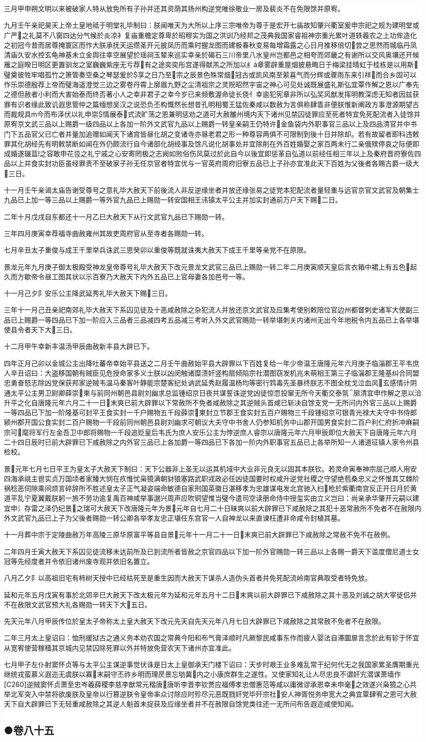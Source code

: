 三月甲申朔文明以来被破家人特从放免所有子孙并还其资荫其扬州构逆党唯徐敬业一房及裴炎不在免限馀并原宥。  

九月壬午亲祀昊天上帝土皇地祗于明堂礼毕制曰：朕闻唯天为大所以上序三宗唯帝为尊于是宏开七庙故知肇兴衢室爰申宗祀之规为建明堂或广严之礼莫不八窗四达分气候於炎凉衤复庙重檐定尊卑於昭穆实为国之洪训乃经邦之茂典我国家睿祖神宗重光累叶道轶羲农之上功侔造化之初冠今昔而居尊掩寰区而作大朕承抚天运缵圣开元披凤历而乘时握龙图而建极春秋变易每增霜露之心日月推移倍切尝之思然而城临丹凤清庙久安水控玄龟神基未立金舆往幸空展望於瑶祠玉辇来巡实幸亲於碣石三川帝里八水皇州岂都邑之相夸而郊畿之有谢所以交风奥壤还开候雁之庭暌日明区更置驯龙之室巍巍紫座无亏荐有之途奕奕彤宫遂得献羔之所加以纟章雾辟重屋烟披悬晦日于梅梁挂晴虹于桂栋是以用斯璧奠彼牲牢唱孤竹之箫管奏空桑之琴瑟爰於享之日乃至宗之辰景色殊常烟冠古或凯风南至萦喜气而分辉或骤雨东来引祥而合乡固可以作乐崇德殷荐上帝而璧海遥澄觉三边之雾卷丹霄上廓眉九野之尘清祖宗之灵贶昭然宇宙之神心可见处诚既展盛礼斯弘宜覃作解之恩以广奉先之德但赦者小利而大害始泰而终否著小人之幸非君子之幸今岁已来频敷渥命徒长侥亻幸逾犯宪章非所以弘奖风猷发挥明教深虑无知者因兹获罪有识者缘此致讥遐思管仲之篇缅想吴汉之说恐负丕构慨然长想昔孔明相蜀王猛佐秦咸以数赦为言俱称肆眚非便朕惟新阐政方事澄源期望古而裁规具今而布泽伏以礼申崇情展泰式流旷荡之恩兼明惩劝之道可大赦雒州境内天下诸州见禁囚徒罪应至死者特宜免死配流者入徒馀并原宥京文武三品以上赐爵一级四品以上各加一阶外文武官九品以上赐爵一转皇亲嗣王仍特许金鱼袋内外职事官三品以上及四品清官并中书门下五品官父已亡者并量加追赠如闻天下诸宫皆昼化胡之变诸寺亦昼老君之形一种尊容两俱不可限制到後十日并除却。若有故留者即科违敕罪其化胡经先有明敕禁断如闻在外仍颇流行自今诸部化胡经事及馀凡说化胡事处并宜除削在外百姓婚娶之家百两未行二亲俄殡停哀之际便即成婚遂辍苴之容敢申花卺之礼宁戚之心安寄罔极之志阙如败俗伤风莫过於此自今以後宜即惩革自弘道以前经任相三年以上及秦府晋府寮佐四品以上并食实封功臣虽经罪责不至破家子孙无任京官者特宜优与一官英府周府旧寮五品已上子孙亦宜准此天下百姓为父後者各赐古爵一级大三日。  

十一月壬午亲谒太庙告谢受尊号之意礼毕大赦天下前後流人非反逆缘坐者并放还缘张易之徒党本犯配流者量轻重与远官京官文武官及朝集士九品已上加一等三品以上赐爵一等外官九品已上赐勋一转安国相王讳镇太平公主并加实封通前万户天下赐二日。  

二年十月戊戌自东都还十一月乙巳大赦天下从行文武官九品已下赐勋一转。  

三年四月庚寅幸荐福寺曲赦雍州其故吏周府官从至寺者各赐勋一转。  

七月辛丑太子重俊与成王千里举兵诛武三思癸卯以重俊等既就诛夷大赦天下成王千里等亲党不在原限。  

景龙元年九月庚子御太极殿受神龙皇帝尊号礼毕大赦天下改元景龙文武官三品已上赐勋一转二年二月庚寅顺天皇后言衣箱中裙上有五色起久而方歇帝令昼工图其状以示百寮乃大赦天下内外五品已上官母妻各加邑号一等。  

十一月己夕阝安乐公主降武延秀礼毕大赦天下赐三日。  

三年十一月己丑亲祀南郊礼毕大赦天下系囚见徒及十恶咸赦除之杂犯流人并放还京文武官及应集考使别敕陪位官边州都督刺史诸军大使副三品已上赐爵一等四品已下加一阶应入三品者三品减四考五品减三考听入外文武官赐勋一转举堪刺关内诸州无出今年地税令内五品已上各举堪使县令者天下大三日。  

十二月甲午幸新丰温汤甲辰曲赦新丰县大辟已下。  

四年正月己卯以金城公主出降吐蕃帝幸始平县送之二月壬午曲赦始平县大辟罪以下百姓复给一年少帝温王唐隆元年六月庚子临淄郡王平韦庶人辛丑诏曰：大盗移国朝有贼臣见危授命家多义士朕以凶闵触诸糜溃奸竖构扇倾陷宗社潜图窃发机兆未萌相王第三子临淄郡王隆基纠合同盟忠勇奋怒志除凶党保获邦家逆贼韦温马秦客叶静能宗楚客纪处讷武延秀赵履温杨均等密行鸩毒先圣暴终朕志不图全枕戈泣血风玄感情计阴通太平公主男卫尉卿薛崇柬与前同州朝邑县尉刘幽求总监锺绍京日夜共谋誓诛逆党凶徒惊恧投窜无所今天衢交泰氛廓清宜申作解之恩以洽升平之化自唐隆元年六月二十一日末爽已前大辟罪以下常赦所不免者咸赦除之其逆贼头首咸已斩决自馀支党一无所问内外官三品以上赐爵一等四品已下加一阶隆基可封平王食实封一千户赐物五千段薛崇柬封立节郡王食实封五百户赐物三千段锺绍京可银青光禄大夫守中书侍郎颍州郡开国公食实封二百户赐物一千段前同州朝邑县尉刘幽求可朝议大夫守中书舍人仍参知机务中山郡开国男食实封二百户利仁府折冲麻嗣宗可麾将军行左金吾卫中郎将赐物一千段追贬皇后韦氏为庶人安乐公主为悖逆庶人睿宗以唐隆元年六月甲辰即位大赦天下自唐隆元年六月二十四日辰时已前大辟罪已下咸赦除之内外官三品已上各加爵一等四品已下各加一阶内外职事官五品已上各举所知一人诸道征镇人家令州县检校。  

景元年七月七日平王为皇太子大赦天下制曰：天下公器非上圣无以运其机域中大业非元良无以固其本朕钦。若灵命寅奉神宗屈己顺人用安四海承祧主鬯实贞万国顷者家臻大悯在疚惟忧枭獍满朝豺狼塞路武职戎政必任凶徒国要时权咸升逆党社稷之守望绝苞桑忠义之怀惟其艾棘阶祸稔恶伺隙乘间烦言碎辞所不胜述皇太子正气凝姿端命敏德自家刑国英徽日湛移孝为忠雄谋电发北宫驰入扫枪於紫衢南宫反正开日月於黄道平乱宁夏翼戴朕躬一旅不劳功逾复禹百神咸举事邈兴周声应吹铜望惟当璧今遣司空读册命侍中授玺实由立义岂曰：尚亲承华肇开元嗣以建宜申氵存雷之泽仍纪景之瑞可大赦天下改唐隆元年为景元年自七月二十日昧爽以前大辟罪已下咸赦除之其犯十恶常赦所不免者不在赦限内外文武官九品已上子为父後者赐勋一转公卿各举孝友忠正堪任东宫官一人自神龙以来直谏枉遭非命咸令封植其墓。  

十一月葬中宗于定陵曲赦万年高陵三原华原富平等县自景元年十一月二十一日末爽已前大辟罪已下咸赦除之常赦不免不在赦例。  

二年四月壬寅大赦天下系囚见徒流移未达前所及已到流所者皆赦之京官四品以下加一阶外官赐勋一转三品以上各赐一爵天下滥度僧尼道士女冠等先经度者并令依旧诸州废寺观并依旧名置立。  

八月乙夕阝以高祖旧宅有柿树天授中已经枯死至是重生因而大赦天下谋杀人造伪头首者并免死配流岭南官典取受者特免放。  

延和元年五月戊寅有事於北郊辛巳大赦天下改太极元年为延和元年五月十二日末爽以前大辟罪已下咸赦除之其十恶及刘诚之胡大宰徒侣并不在赦限文武官预大礼各赐勋一转天下大五日。  

先天元年八月甲辰传位於皇太子帝称太上皇大赦天下改元先天自先天元年八月七日大辟罪已下咸赦除之其常赦不免者不在赦限。  

二年三月太上皇诏曰：恤刑缓狱古之通义务本劝农国之常典今阳和布气膏泽顺时凡厥黎民咸事东作而疲人婴法自滞圜扉言念於此有轸于怀宜从宽宥使营稼穑其京城内见禁囚除死罪以外并特放免营农天下诸州亦宜准此。  

七月甲子左仆射窦怀贞等与太平公主谋逆事觉伏诛是日太上皇御承天门楼下诏曰：天步时艰王业多难乱常干纪何代无之我国家累圣膺期重光继统戎蛮慕义遐迩无虞朕以寡末嗣守丕祚乡明而理昃景忘劬冀内之小康庶群生之遂性。又使家知礼让人尽忠良不谓奸宄潜谋萧墙作[C260]逆贼窦怀贞萧至忠岑羲薛稷李慈李猷常元楷唐唐昕李晋李钦贾应福傅孝忠僧惠范等咸以庸微谬承恩幸未申毫之效遂兴枭獍之心共举北军突入中禁将欲废朕及皇帝以行篡逆朕令皇帝率众讨除应时殄尽元恶既戮奸党毕歼宗社安人神胥悦务申宽大之典宜覃肆宥之恩可大赦天下自大辟罪已下无轻重咸赦除之其逆人魁首未捉获及应缘坐者并不在赦限自馀党类往还一无所问布告遐迩咸使知闻。  

## ●卷八十五  
